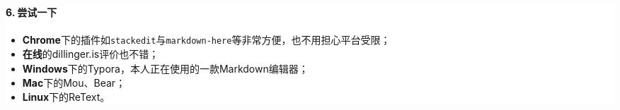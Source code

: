 #### 6. 尝试一下

+ **Chrome**下的插件如`stackedit`与`markdown-here`等非常方便，也不用担心平台受限；
+ **在线**的dillinger.is评价也不错；
+ **Windows**下的Typora，本人正在使用的一款Markdown编辑器；
+ **Mac**下的Mou、Bear；
+ **Linux**下的ReText。